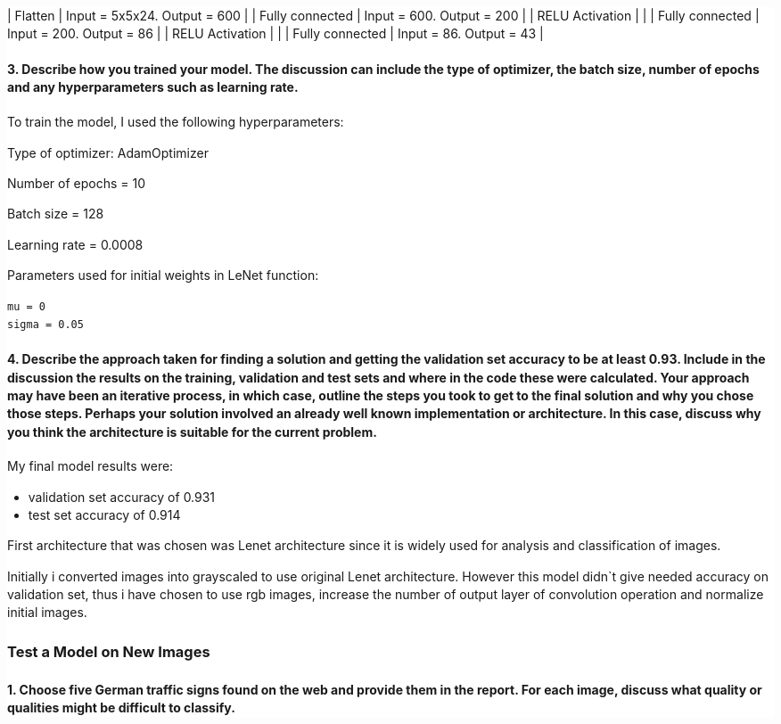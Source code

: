 | Flatten   	      	| Input = 5x5x24. Output = 600      			|
| Fully connected		| Input = 600. Output = 200 					|
| RELU Activation		|												|
| Fully connected		| Input = 200. Output = 86 			    		|
| RELU Activation		|												|
| Fully connected		| Input = 86. Output = 43  				    	|


#### 3. Describe how you trained your model. The discussion can include the type of optimizer, the batch size, number of epochs and any hyperparameters such as learning rate.

To train the model, I used the following hyperparameters:

Type of optimizer: AdamOptimizer 

Number of epochs = 10

Batch size = 128

Learning rate = 0.0008

Parameters used for initial weights in LeNet function:

	mu = 0
	sigma = 0.05


#### 4. Describe the approach taken for finding a solution and getting the validation set accuracy to be at least 0.93. Include in the discussion the results on the training, validation and test sets and where in the code these were calculated. Your approach may have been an iterative process, in which case, outline the steps you took to get to the final solution and why you chose those steps. Perhaps your solution involved an already well known implementation or architecture. In this case, discuss why you think the architecture is suitable for the current problem.

My final model results were:
* validation set accuracy of 0.931 
* test set accuracy of 0.914

First architecture that was chosen was Lenet architecture since it is widely used for analysis and classification of images.

Initially i converted images into grayscaled to use original Lenet architecture. However this model didn`t give needed accuracy on validation set, thus i have chosen to use rgb images, increase the number of output layer of convolution operation and normalize initial images.

### Test a Model on New Images

#### 1. Choose five German traffic signs found on the web and provide them in the report. For each image, discuss what quality or qualities might be difficult to classify.
